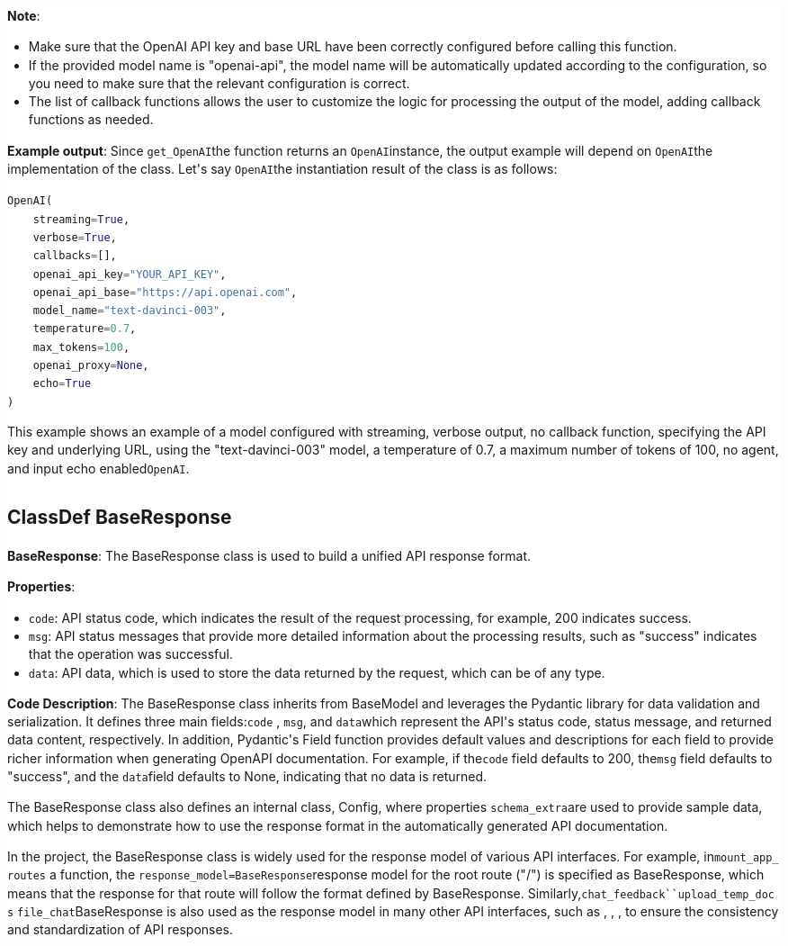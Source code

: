 **Note**:
- Make sure that the OpenAI API key and base URL have been correctly configured before calling this function.
- If the provided model name is "openai-api", the model name will be automatically updated according to the configuration, so you need to make sure that the relevant configuration is correct.
- The list of callback functions allows the user to customize the logic for processing the output of the model, adding callback functions as needed.

**Example output**:
Since `get_OpenAI`the function returns an `OpenAI`instance, the output example will depend on `OpenAI`the implementation of the class. Let's say `OpenAI`the instantiation result of the class is as follows:
```python
OpenAI(
    streaming=True,
    verbose=True,
    callbacks=[],
    openai_api_key="YOUR_API_KEY",
    openai_api_base="https://api.openai.com",
    model_name="text-davinci-003",
    temperature=0.7,
    max_tokens=100,
    openai_proxy=None,
    echo=True
)
```
This example shows an example of a model configured with streaming, verbose output, no callback function, specifying the API key and underlying URL, using the "text-davinci-003" model, a temperature of 0.7, a maximum number of tokens of 100, no agent, and input echo enabled`OpenAI`. 
## ClassDef BaseResponse
**BaseResponse**: The BaseResponse class is used to build a unified API response format. 

**Properties**:
- `code`: API status code, which indicates the result of the request processing, for example, 200 indicates success.
- `msg`: API status messages that provide more detailed information about the processing results, such as "success" indicates that the operation was successful.
- `data`: API data, which is used to store the data returned by the request, which can be of any type.

**Code Description**:
The BaseResponse class inherits from BaseModel and leverages the Pydantic library for data validation and serialization. It defines three main fields:`code` , `msg`, and `data`which represent the API's status code, status message, and returned data content, respectively. In addition, Pydantic's Field function provides default values and descriptions for each field to provide richer information when generating OpenAPI documentation. For example, if the`code` field defaults to 200, the`msg` field defaults to "success", and the `data`field defaults to None, indicating that no data is returned. 

The BaseResponse class also defines an internal class, Config, where properties `schema_extra`are used to provide sample data, which helps to demonstrate how to use the response format in the automatically generated API documentation. 

In the project, the BaseResponse class is widely used for the response model of various API interfaces. For example, in`mount_app_routes` a function, the `response_model=BaseResponse`response model for the root route ("/") is specified as BaseResponse, which means that the response for that route will follow the format defined by BaseResponse. Similarly,`chat_feedback``upload_temp_docs` `file_chat`BaseResponse is also used as the response model in many other API interfaces, such as , , , to ensure the consistency and standardization of API responses. 

